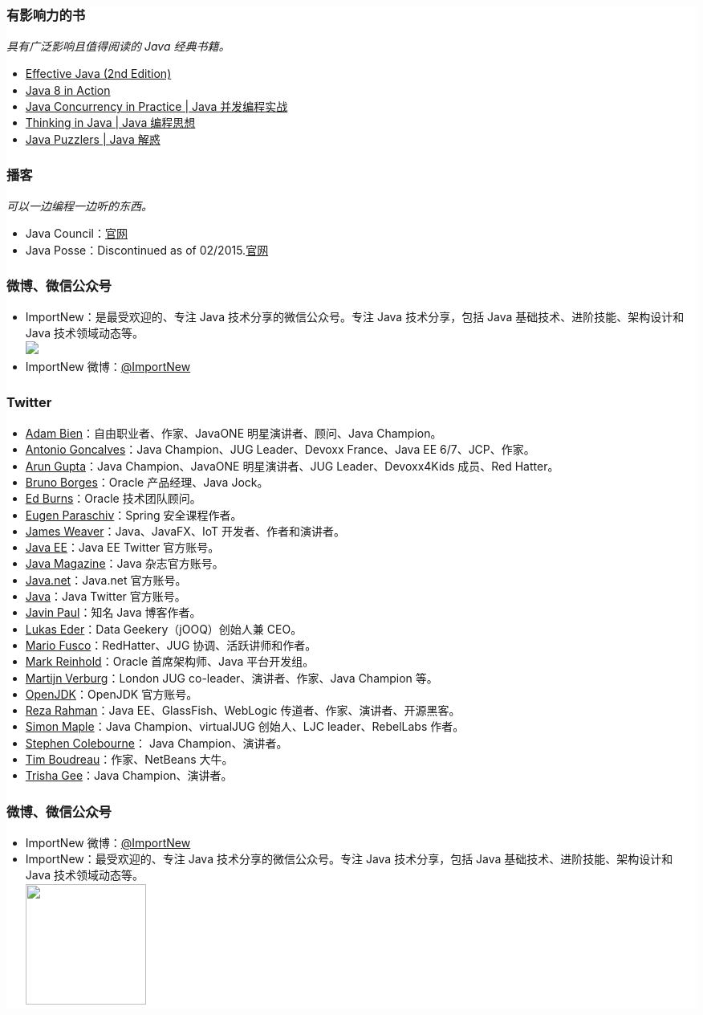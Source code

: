 <h3 id="influential-books">有影响力的书</h3>

_具有广泛影响且值得阅读的 Java 经典书籍。_

- [Effective Java (2nd Edition)](http://hao.jobbole.com/effective-java/)
- [Java 8 in Action](http://hao.jobbole.com/java-8-in-action/)
- [Java Concurrency in Practice | Java 并发编程实战](http://hao.jobbole.com/java-concurrency-in-practice/)
- [Thinking in Java | Java 编程思想](http://hao.jobbole.com/thinking-in-java/)
- [Java Puzzlers | Java 解惑](http://hao.jobbole.com/java-puzzlers/)

<h3 id="podcasts">播客</h3>

_可以一边编程一边听的东西。_

- Java Council：[官网](http://virtualjug.com/#podcast/)
- Java Posse：Discontinued as of 02/2015.[官网](http://www.javaposse.com/)

<h3 id="weibo-weixin">微博、微信公众号</h3>

- ImportNew：是最受欢迎的、专注 Java 技术分享的微信公众号。专注 Java 技术分享，包括 Java 基础技术、进阶技能、架构设计和 Java 技术领域动态等。
  <br>![](http://ww2.sinaimg.cn/small/63918611gw1epb2c7rv2uj20460463ym.jpg)
- ImportNew 微博：[@ImportNew](http://weibo.com/importnew)

<h3 id="twitter">Twitter</h3>

- [Adam Bien](https://twitter.com/AdamBien/)：自由职业者、作家、JavaONE 明星演讲者、顾问、Java Champion。
- [Antonio Goncalves](https://twitter.com/agoncal/)：Java Champion、JUG Leader、Devoxx France、Java EE 6/7、JCP、作家。
- [Arun Gupta](https://twitter.com/arungupta/)：Java Champion、JavaONE 明星演讲者、JUG Leader、Devoxx4Kids 成员、Red Hatter。
- [Bruno Borges](https://twitter.com/brunoborges)：Oracle 产品经理、Java Jock。
- [Ed Burns](https://twitter.com/edburns)：Oracle 技术团队顾问。
- [Eugen Paraschiv](https://twitter.com/baeldung)：Spring 安全课程作者。
- [James Weaver](https://twitter.com/JavaFXpert)：Java、JavaFX、IoT 开发者、作者和演讲者。
- [Java EE](https://twitter.com/Java_EE/)：Java EE Twitter 官方账号。
- [Java Magazine](https://twitter.com/Oraclejavamag)：Java 杂志官方账号。
- [Java.net](https://twitter.com/javanetbuzz/)：Java.net 官方账号。
- [Java](https://twitter.com/java/)：Java Twitter 官方账号。
- [Javin Paul](https://twitter.com/javinpaul)：知名 Java 博客作者。
- [Lukas Eder](https://twitter.com/lukaseder)：Data Geekery（jOOQ）创始人兼 CEO。
- [Mario Fusco](https://twitter.com/mariofusco)：RedHatter、JUG 协调、活跃讲师和作者。
- [Mark Reinhold](https://twitter.com/mreinhold)：Oracle 首席架构师、Java 平台开发组。
- [Martijn Verburg](https://twitter.com/karianna)：London JUG co-leader、演讲者、作家、Java Champion 等。
- [OpenJDK](https://twitter.com/OpenJDK)：OpenJDK 官方账号。
- [Reza Rahman](https://twitter.com/reza_rahman)：Java EE、GlassFish、WebLogic 传道者、作家、演讲者、开源黑客。
- [Simon Maple](https://twitter.com/sjmaple)：Java Champion、virtualJUG 创始人、LJC leader、RebelLabs 作者。
- [Stephen Colebourne](https://twitter.com/jodastephen)： Java Champion、演讲者。
- [Tim Boudreau](https://twitter.com/kablosna)：作家、NetBeans 大牛。
- [Trisha Gee](https://twitter.com/trisha_gee)：Java Champion、演讲者。

<h3 id="weibo-weixin">微博、微信公众号</h3>

- ImportNew 微博：[@ImportNew](http://weibo.com/importnew)
- ImportNew：最受欢迎的、专注 Java 技术分享的微信公众号。专注 Java 技术分享，包括 Java 基础技术、进阶技能、架构设计和 Java 技术领域动态等。
  <br><img src="http://ww2.sinaimg.cn/small/63918611gw1epb2c7rv2uj20460463ym.jpg" width=150 height=150>
